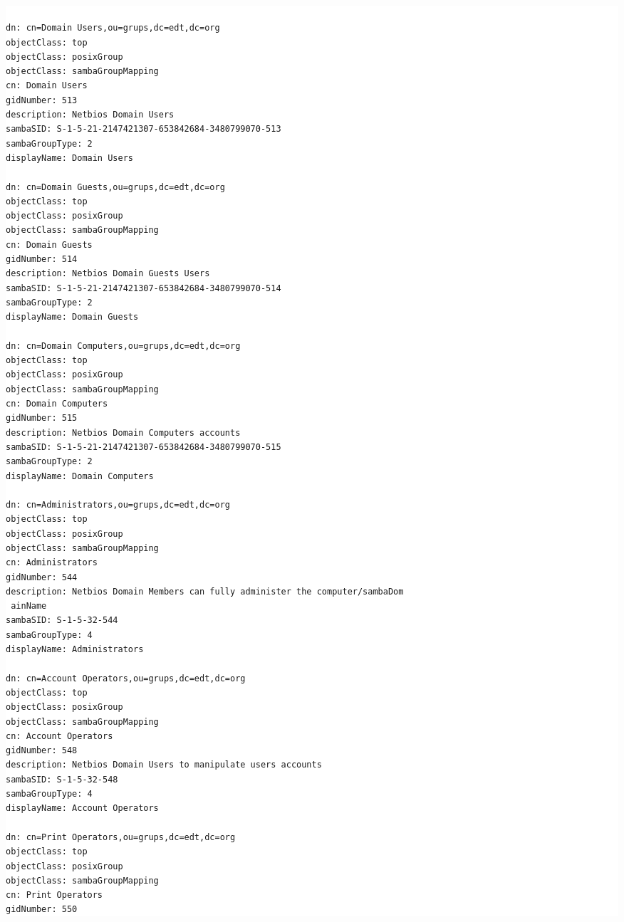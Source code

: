 ```[root@samba docker]# net getdomainsid

dn: cn=Domain Users,ou=grups,dc=edt,dc=org
objectClass: top
objectClass: posixGroup
objectClass: sambaGroupMapping
cn: Domain Users
gidNumber: 513
description: Netbios Domain Users
sambaSID: S-1-5-21-2147421307-653842684-3480799070-513
sambaGroupType: 2
displayName: Domain Users

dn: cn=Domain Guests,ou=grups,dc=edt,dc=org
objectClass: top
objectClass: posixGroup
objectClass: sambaGroupMapping
cn: Domain Guests
gidNumber: 514
description: Netbios Domain Guests Users
sambaSID: S-1-5-21-2147421307-653842684-3480799070-514
sambaGroupType: 2
displayName: Domain Guests

dn: cn=Domain Computers,ou=grups,dc=edt,dc=org
objectClass: top
objectClass: posixGroup
objectClass: sambaGroupMapping
cn: Domain Computers
gidNumber: 515
description: Netbios Domain Computers accounts
sambaSID: S-1-5-21-2147421307-653842684-3480799070-515
sambaGroupType: 2
displayName: Domain Computers

dn: cn=Administrators,ou=grups,dc=edt,dc=org
objectClass: top
objectClass: posixGroup
objectClass: sambaGroupMapping
cn: Administrators
gidNumber: 544
description: Netbios Domain Members can fully administer the computer/sambaDom
 ainName
sambaSID: S-1-5-32-544
sambaGroupType: 4
displayName: Administrators

dn: cn=Account Operators,ou=grups,dc=edt,dc=org
objectClass: top
objectClass: posixGroup
objectClass: sambaGroupMapping
cn: Account Operators
gidNumber: 548
description: Netbios Domain Users to manipulate users accounts
sambaSID: S-1-5-32-548
sambaGroupType: 4
displayName: Account Operators

dn: cn=Print Operators,ou=grups,dc=edt,dc=org
objectClass: top
objectClass: posixGroup
objectClass: sambaGroupMapping
cn: Print Operators
gidNumber: 550
```